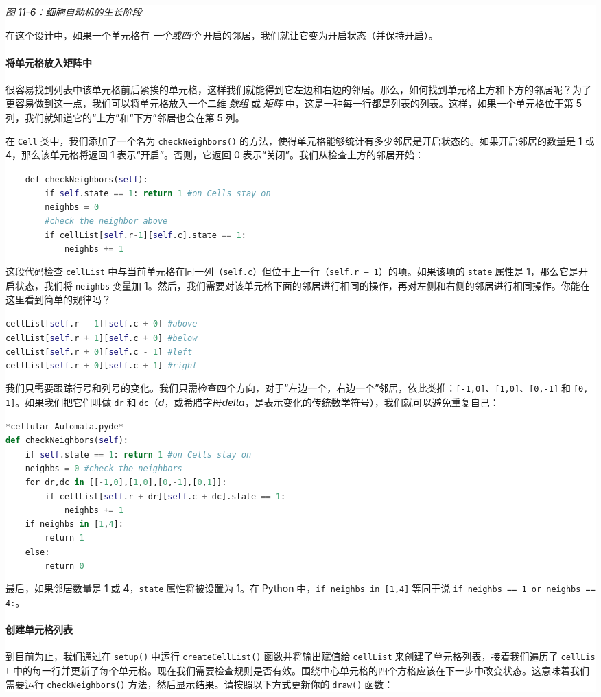*图 11-6：细胞自动机的生长阶段*

在这个设计中，如果一个单元格有 *一个或四个* 开启的邻居，我们就让它变为开启状态（并保持开启）。

#### 将单元格放入矩阵中

很容易找到列表中该单元格前后紧挨的单元格，这样我们就能得到它左边和右边的邻居。那么，如何找到单元格上方和下方的邻居呢？为了更容易做到这一点，我们可以将单元格放入一个二维 *数组* 或 *矩阵* 中，这是一种每一行都是列表的列表。这样，如果一个单元格位于第 5 列，我们就知道它的“上方”和“下方”邻居也会在第 5 列。

在 `Cell` 类中，我们添加了一个名为 `checkNeighbors()` 的方法，使得单元格能够统计有多少邻居是开启状态的。如果开启邻居的数量是 1 或 4，那么该单元格将返回 1 表示“开启”。否则，它返回 0 表示“关闭”。我们从检查上方的邻居开始：

```py
    def checkNeighbors(self):
        if self.state == 1: return 1 #on Cells stay on
        neighbs = 0
        #check the neighbor above
        if cellList[self.r-1][self.c].state == 1:
            neighbs += 1
```

这段代码检查 `cellList` 中与当前单元格在同一列（`self.c`）但位于上一行（`self.r – 1`）的项。如果该项的 `state` 属性是 1，那么它是开启状态，我们将 `neighbs` 变量加 1。然后，我们需要对该单元格下面的邻居进行相同的操作，再对左侧和右侧的邻居进行相同操作。你能在这里看到简单的规律吗？

```py
cellList[self.r - 1][self.c + 0] #above
cellList[self.r + 1][self.c + 0] #below
cellList[self.r + 0][self.c - 1] #left
cellList[self.r + 0][self.c + 1] #right
```

我们只需要跟踪行号和列号的变化。我们只需检查四个方向，对于“左边一个，右边一个”邻居，依此类推：`[-1,0]`、`[1,0]`、`[0,-1]` 和 `[0,1]`。如果我们把它们叫做 `dr` 和 `dc`（*d*，或希腊字母*delta*，是表示变化的传统数学符号），我们就可以避免重复自己：

```py
*cellular Automata.pyde*
def checkNeighbors(self):
    if self.state == 1: return 1 #on Cells stay on
    neighbs = 0 #check the neighbors
    for dr,dc in [[-1,0],[1,0],[0,-1],[0,1]]:
        if cellList[self.r + dr][self.c + dc].state == 1:
            neighbs += 1
    if neighbs in [1,4]:
        return 1
    else:
        return 0
```

最后，如果邻居数量是 1 或 4，`state` 属性将被设置为 1。在 Python 中，`if neighbs in [1,4]` 等同于说 `if neighbs == 1 or neighbs == 4:`。

#### 创建单元格列表

到目前为止，我们通过在 `setup()` 中运行 `createCellList()` 函数并将输出赋值给 `cellList` 来创建了单元格列表，接着我们遍历了 `cellList` 中的每一行并更新了每个单元格。现在我们需要检查规则是否有效。围绕中心单元格的四个方格应该在下一步中改变状态。这意味着我们需要运行 `checkNeighbors()` 方法，然后显示结果。请按照以下方式更新你的 `draw()` 函数：

